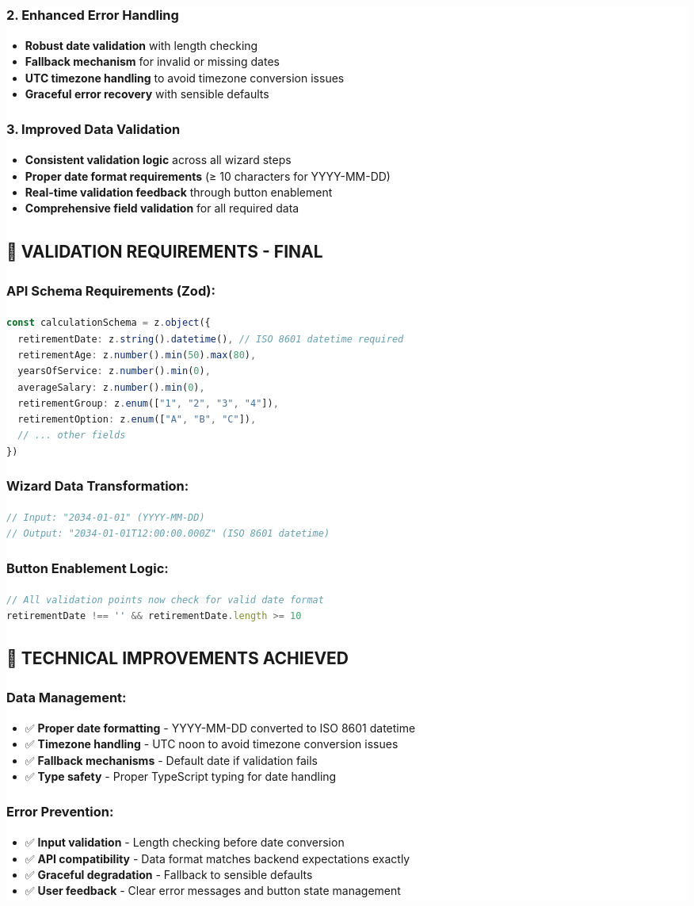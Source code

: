 ### **2. Enhanced Error Handling**
- **Robust date validation** with length checking
- **Fallback mechanism** for invalid or missing dates
- **UTC timezone handling** to avoid timezone conversion issues
- **Graceful error recovery** with sensible defaults

### **3. Improved Data Validation**
- **Consistent validation logic** across all wizard steps
- **Proper date format requirements** (≥ 10 characters for YYYY-MM-DD)
- **Real-time validation feedback** through button enablement
- **Comprehensive field validation** for all required data

## 🎯 **VALIDATION REQUIREMENTS - FINAL**

### **API Schema Requirements (Zod):**
```typescript
const calculationSchema = z.object({
  retirementDate: z.string().datetime(), // ISO 8601 datetime required
  retirementAge: z.number().min(50).max(80),
  yearsOfService: z.number().min(0),
  averageSalary: z.number().min(0),
  retirementGroup: z.enum(["1", "2", "3", "4"]),
  retirementOption: z.enum(["A", "B", "C"]),
  // ... other fields
})
```

### **Wizard Data Transformation:**
```typescript
// Input: "2034-01-01" (YYYY-MM-DD)
// Output: "2034-01-01T12:00:00.000Z" (ISO 8601 datetime)
```

### **Button Enablement Logic:**
```typescript
// All validation points now check for valid date format
retirementDate !== '' && retirementDate.length >= 10
```

## 🚀 **TECHNICAL IMPROVEMENTS ACHIEVED**

### **Data Management:**
- ✅ **Proper date formatting** - YYYY-MM-DD converted to ISO 8601 datetime
- ✅ **Timezone handling** - UTC noon to avoid timezone conversion issues
- ✅ **Fallback mechanisms** - Default date if validation fails
- ✅ **Type safety** - Proper TypeScript typing for date handling

### **Error Prevention:**
- ✅ **Input validation** - Length checking before date conversion
- ✅ **API compatibility** - Data format matches backend expectations exactly
- ✅ **Graceful degradation** - Fallback to sensible defaults
- ✅ **User feedback** - Clear error messages and button state management
